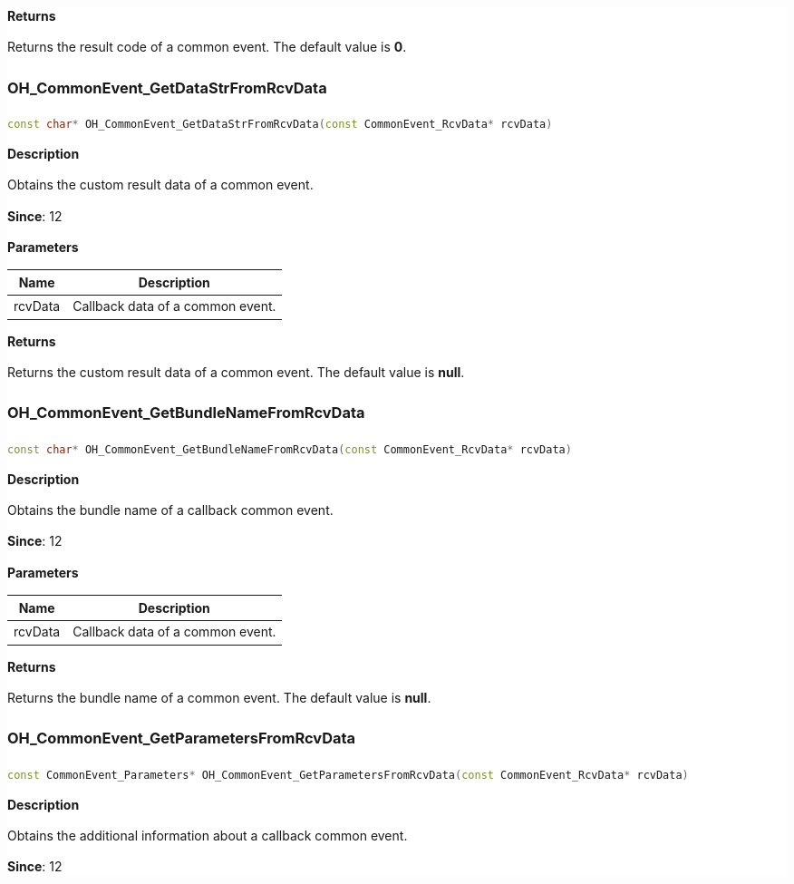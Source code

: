 **Returns**

Returns the result code of a common event. The default value is **0**.

### OH_CommonEvent_GetDataStrFromRcvData

```cpp
const char* OH_CommonEvent_GetDataStrFromRcvData(const CommonEvent_RcvData* rcvData)
```

**Description**

Obtains the custom result data of a common event.

**Since**: 12

**Parameters**

| Name| Description|
| -------- | -------- |
| rcvData | Callback data of a common event.|

**Returns**

Returns the custom result data of a common event. The default value is **null**.

### OH_CommonEvent_GetBundleNameFromRcvData

```cpp
const char* OH_CommonEvent_GetBundleNameFromRcvData(const CommonEvent_RcvData* rcvData)
```

**Description**

Obtains the bundle name of a callback common event.

**Since**: 12

**Parameters**

| Name| Description|
| -------- | -------- |
| rcvData | Callback data of a common event.|

**Returns**

Returns the bundle name of a common event. The default value is **null**.

### OH_CommonEvent_GetParametersFromRcvData

```cpp
const CommonEvent_Parameters* OH_CommonEvent_GetParametersFromRcvData(const CommonEvent_RcvData* rcvData)
```

**Description**

Obtains the additional information about a callback common event.

**Since**: 12
